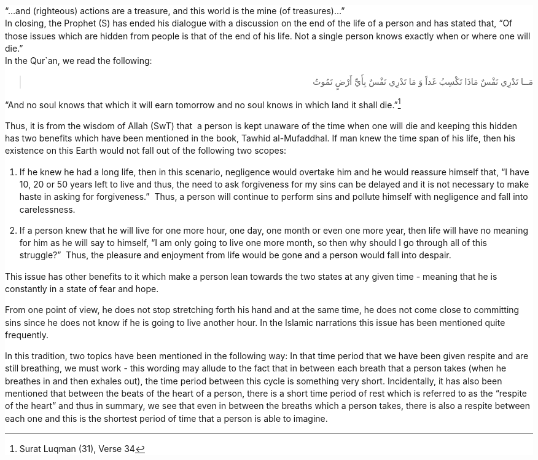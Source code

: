 “…and (righteous) actions are a treasure, and this world is the mine (of
treasures)…”  
 In closing, the Prophet (S) has ended his dialogue with a discussion on
the end of the life of a person and has stated that, “Of those issues
which are hidden from people is that of the end of his life. Not a
single person knows exactly when or where one will die.”  
 In the Qur\`an, we read the following:

<blockquote dir="rtl">
  <p>
مَــا تَدْرِي نَفْسٌ مَاذَا تَكْسِبُ غَداً وَ مَا تَدْرِي نَفْسٌ
بِأَيِّ أَرْضٍ تَمُوتُ
  </p>
</blockquote>

“And no soul knows that which it will earn tomorrow and no soul knows in
which land it shall die.”[^3]

Thus, it is from the wisdom of Allah (SwT) that  a person is kept
unaware of the time when one will die and keeping this hidden has two
benefits which have been mentioned in the book, Tawhid al-Mufaddhal. If
man knew the time span of his life, then his existence on this Earth
would not fall out of the following two scopes:

1. If he knew he had a long life, then in this scenario, negligence
would overtake him and he would reassure himself that, “I have 10, 20 or
50 years left to live and thus, the need to ask forgiveness for my sins
can be delayed and it is not necessary to make haste in asking for
forgiveness.”  Thus, a person will continue to perform sins and pollute
himself with negligence and fall into carelessness.

2. If a person knew that he will live for one more hour, one day, one
month or even one more year, then life will have no meaning for him as
he will say to himself, “I am only going to live one more month, so then
why should I go through all of this struggle?”  Thus, the pleasure and
enjoyment from life would be gone and a person would fall into despair.

This issue has other benefits to it which make a person lean towards the
two states at any given time - meaning that he is constantly in a state
of fear and hope.

From one point of view, he does not stop stretching forth his hand and
at the same time, he does not come close to committing sins since he
does not know if he is going to live another hour. In the Islamic
narrations this issue has been mentioned quite frequently.

In this tradition, two topics have been mentioned in the following way:
In that time period that we have been given respite and are still
breathing, we must work - this wording may allude to the fact that in
between each breath that a person takes (when he breathes in and then
exhales out), the time period between this cycle is something very
short. Incidentally, it has also been mentioned that between the beats
of the heart of a person, there is a short time period of rest which is
referred to as the “respite of the heart” and thus in summary, we see
that even in between the breaths which a person takes, there is also a
respite between each one and this is the shortest period of time that a
person is able to imagine.


[^1]: Bihar al-Anwar, vol. 74, pg. 183
[^2]: Without doubt, wishes and desires - or in the language of the
[^3]: Surat Luqman (31), Verse 34